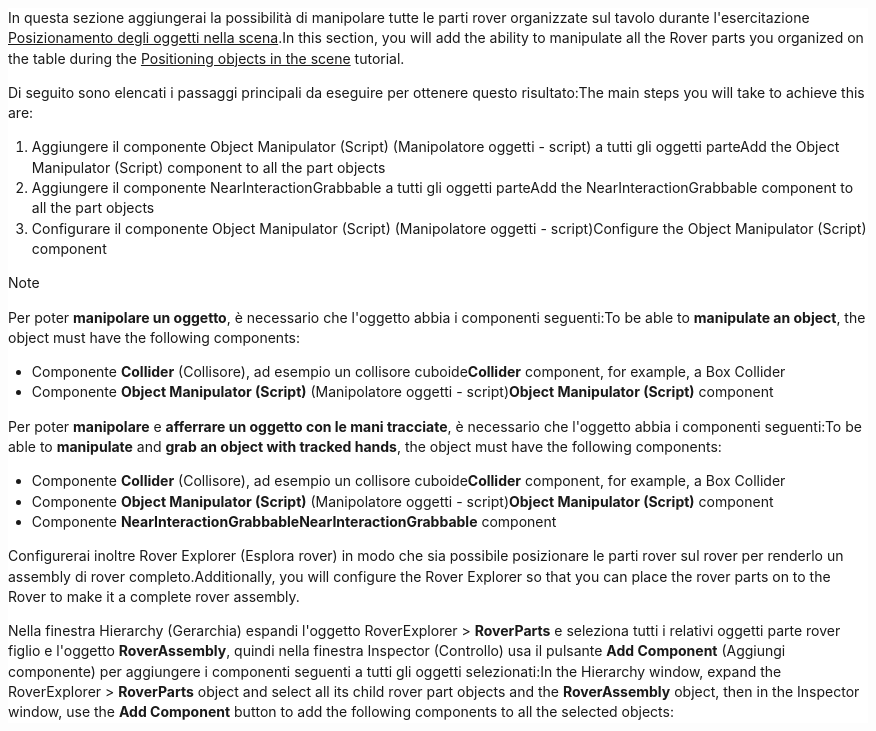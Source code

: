 <span data-ttu-id="c90f4-111">In questa sezione aggiungerai la possibilità di manipolare tutte le parti rover organizzate sul tavolo durante l'esercitazione [Posizionamento degli oggetti nella scena](mr-learning-base-04.md).</span><span class="sxs-lookup"><span data-stu-id="c90f4-111">In this section, you will add the ability to manipulate all the Rover parts you organized on the table during the [Positioning objects in the scene](mr-learning-base-04.md) tutorial.</span></span>

<span data-ttu-id="c90f4-112">Di seguito sono elencati i passaggi principali da eseguire per ottenere questo risultato:</span><span class="sxs-lookup"><span data-stu-id="c90f4-112">The main steps you will take to achieve this are:</span></span>

1. <span data-ttu-id="c90f4-113">Aggiungere il componente Object Manipulator (Script) (Manipolatore oggetti - script) a tutti gli oggetti parte</span><span class="sxs-lookup"><span data-stu-id="c90f4-113">Add the Object Manipulator (Script) component to all the part objects</span></span>
2. <span data-ttu-id="c90f4-114">Aggiungere il componente NearInteractionGrabbable a tutti gli oggetti parte</span><span class="sxs-lookup"><span data-stu-id="c90f4-114">Add the NearInteractionGrabbable component to all the part objects</span></span>
3. <span data-ttu-id="c90f4-115">Configurare il componente Object Manipulator (Script) (Manipolatore oggetti - script)</span><span class="sxs-lookup"><span data-stu-id="c90f4-115">Configure the Object Manipulator (Script) component</span></span>

> [!NOTE]
> <span data-ttu-id="c90f4-116">Per poter **manipolare un oggetto**, è necessario che l'oggetto abbia i componenti seguenti:</span><span class="sxs-lookup"><span data-stu-id="c90f4-116">To be able to **manipulate an object**, the object must have the following components:</span></span>
>
> * <span data-ttu-id="c90f4-117">Componente **Collider** (Collisore), ad esempio un collisore cuboide</span><span class="sxs-lookup"><span data-stu-id="c90f4-117">**Collider** component, for example, a Box Collider</span></span>
> * <span data-ttu-id="c90f4-118">Componente **Object Manipulator (Script)** (Manipolatore oggetti - script)</span><span class="sxs-lookup"><span data-stu-id="c90f4-118">**Object Manipulator (Script)** component</span></span>
>
> <span data-ttu-id="c90f4-119">Per poter **manipolare** e **afferrare un oggetto con le mani tracciate**, è necessario che l'oggetto abbia i componenti seguenti:</span><span class="sxs-lookup"><span data-stu-id="c90f4-119">To be able to **manipulate** and **grab an object with tracked hands**, the object must have the following components:</span></span>
>
> * <span data-ttu-id="c90f4-120">Componente **Collider** (Collisore), ad esempio un collisore cuboide</span><span class="sxs-lookup"><span data-stu-id="c90f4-120">**Collider** component, for example, a Box Collider</span></span>
> * <span data-ttu-id="c90f4-121">Componente **Object Manipulator (Script)** (Manipolatore oggetti - script)</span><span class="sxs-lookup"><span data-stu-id="c90f4-121">**Object Manipulator (Script)** component</span></span>
> * <span data-ttu-id="c90f4-122">Componente **NearInteractionGrabbable**</span><span class="sxs-lookup"><span data-stu-id="c90f4-122">**NearInteractionGrabbable** component</span></span>

<span data-ttu-id="c90f4-123">Configurerai inoltre Rover Explorer (Esplora rover) in modo che sia possibile posizionare le parti rover sul rover per renderlo un assembly di rover completo.</span><span class="sxs-lookup"><span data-stu-id="c90f4-123">Additionally, you will configure the Rover Explorer so that you can place the rover parts on to the Rover to make it a complete rover assembly.</span></span>

<span data-ttu-id="c90f4-124">Nella finestra Hierarchy (Gerarchia) espandi l'oggetto RoverExplorer > **RoverParts** e seleziona tutti i relativi oggetti parte rover figlio e l'oggetto **RoverAssembly**, quindi nella finestra Inspector (Controllo) usa il pulsante **Add Component** (Aggiungi componente) per aggiungere i componenti seguenti a tutti gli oggetti selezionati:</span><span class="sxs-lookup"><span data-stu-id="c90f4-124">In the Hierarchy window, expand the RoverExplorer > **RoverParts** object and select all its child rover part objects and the **RoverAssembly** object, then in the Inspector window, use the **Add Component** button to add the following components to all the selected objects:</span></span>
